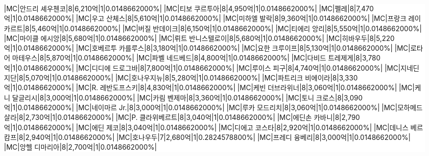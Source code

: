 |MC|안드리 셰우첸코|8|6,210억|1|0.0148662000%|
|MC|티보 쿠르투아|8|4,950억|1|0.0148662000%|
|MC|펠레|8|7,470억|1|0.0148662000%|
|MC|우고 산체스|8|5,610억|1|0.0148662000%|
|MC|미하엘 발락|8|9,360억|1|0.0148662000%|
|MC|프랑크 레이카르트|8|5,460억|1|0.0148662000%|
|MC|버질 반데이크|8|6,150억|1|0.0148662000%|
|MC|티에리 앙리|8|5,550억|1|0.0148662000%|
|MC|마이클 에시앙|8|5,680억|1|0.0148662000%|
|MC|뤼트 반니스텔로이|8|5,680억|1|0.0148662000%|
|MC|히바우두|8|5,220억|1|0.0148662000%|
|MC|호베르투 카를루스|8|3,180억|1|0.0148662000%|
|MC|요한 크루이프|8|5,130억|1|0.0148662000%|
|MC|로타어 마테우스|8|5,870억|1|0.0148662000%|
|MC|파벨 네드베드|8|4,800억|1|0.0148662000%|
|MC|다비드 트레제게|8|3,780억|1|0.0148662000%|
|MC|디디에 드로그바|8|7,800억|1|0.0148662000%|
|MC|루이스 피구|8|4,740억|1|0.0148662000%|
|MC|지네딘 지단|8|5,070억|1|0.0148662000%|
|MC|호나우지뉴|8|5,280억|1|0.0148662000%|
|MC|파트리크 비에이라|8|3,330억|1|0.0148662000%|
|MC|R. 레반도프스키|8|4,830억|1|0.0148662000%|
|MC|케빈 더브라위너|8|3,060억|1|0.0148662000%|
|MC|케니 달글리시|8|3,000억|1|0.0148662000%|
|MC|카림 벤제마|8|3,360억|1|0.0148662000%|
|MC|토니 크로스|8|3,090억|1|0.0148662000%|
|MC|네이마르 Jr.|8|3,000억|1|0.0148662000%|
|MC|루카 모드리치|8|3,060억|1|0.0148662000%|
|MC|모하메드 살라|8|2,730억|1|0.0148662000%|
|MC|P. 클라위베르트|8|3,040억|1|0.0148662000%|
|MC|에딘손 카바니|8|2,790억|1|0.0148662000%|
|MC|에딘 제코|8|3,040억|1|0.0148662000%|
|MC|디에고 코스타|8|2,920억|1|0.0148662000%|
|MC|데니스 베르캄프|8|2,940억|1|0.0148662000%|
|MC|호나우두|7|2,680억|1|0.2824578800%|
|MC|프레디 융베리|8|3,000억|1|0.0148662000%|
|MC|앙헬 디마리아|8|2,700억|1|0.0148662000%|
